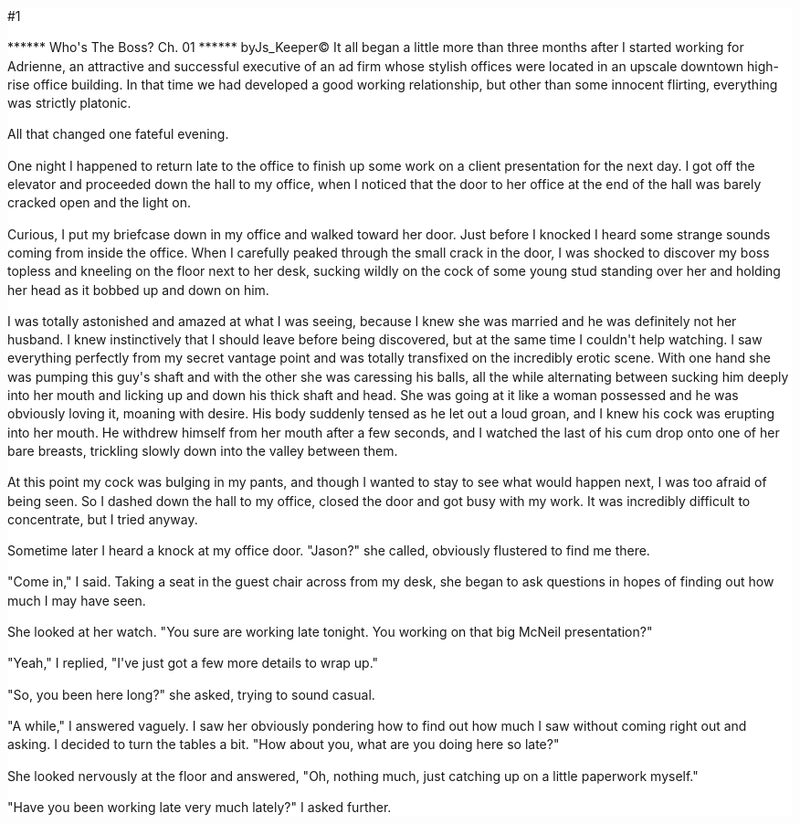 #1 

 

 ****** Who's The Boss? Ch. 01 ****** byJs_Keeper© It all began a little more than three months after I started working for Adrienne, an attractive and successful executive of an ad firm whose stylish offices were located in an upscale downtown high-rise office building. In that time we had developed a good working relationship, but other than some innocent flirting, everything was strictly platonic. 

 All that changed one fateful evening. 

 One night I happened to return late to the office to finish up some work on a client presentation for the next day. I got off the elevator and proceeded down the hall to my office, when I noticed that the door to her office at the end of the hall was barely cracked open and the light on. 

 Curious, I put my briefcase down in my office and walked toward her door. Just before I knocked I heard some strange sounds coming from inside the office. When I carefully peaked through the small crack in the door, I was shocked to discover my boss topless and kneeling on the floor next to her desk, sucking wildly on the cock of some young stud standing over her and holding her head as it bobbed up and down on him. 

 I was totally astonished and amazed at what I was seeing, because I knew she was married and he was definitely not her husband. I knew instinctively that I should leave before being discovered, but at the same time I couldn't help watching. I saw everything perfectly from my secret vantage point and was totally transfixed on the incredibly erotic scene. With one hand she was pumping this guy's shaft and with the other she was caressing his balls, all the while alternating between sucking him deeply into her mouth and licking up and down his thick shaft and head. She was going at it like a woman possessed and he was obviously loving it, moaning with desire. His body suddenly tensed as he let out a loud groan, and I knew his cock was erupting into her mouth. He withdrew himself from her mouth after a few seconds, and I watched the last of his cum drop onto one of her bare breasts, trickling slowly down into the valley between them. 

 At this point my cock was bulging in my pants, and though I wanted to stay to see what would happen next, I was too afraid of being seen. So I dashed down the hall to my office, closed the door and got busy with my work. It was incredibly difficult to concentrate, but I tried anyway. 

 Sometime later I heard a knock at my office door. "Jason?" she called, obviously flustered to find me there. 

 "Come in," I said. Taking a seat in the guest chair across from my desk, she began to ask questions in hopes of finding out how much I may have seen. 

 She looked at her watch. "You sure are working late tonight. You working on that big McNeil presentation?" 

 "Yeah," I replied, "I've just got a few more details to wrap up." 

 "So, you been here long?" she asked, trying to sound casual. 

 "A while," I answered vaguely. I saw her obviously pondering how to find out how much I saw without coming right out and asking. I decided to turn the tables a bit. "How about you, what are you doing here so late?" 

 She looked nervously at the floor and answered, "Oh, nothing much, just catching up on a little paperwork myself." 

 "Have you been working late very much lately?" I asked further. 
